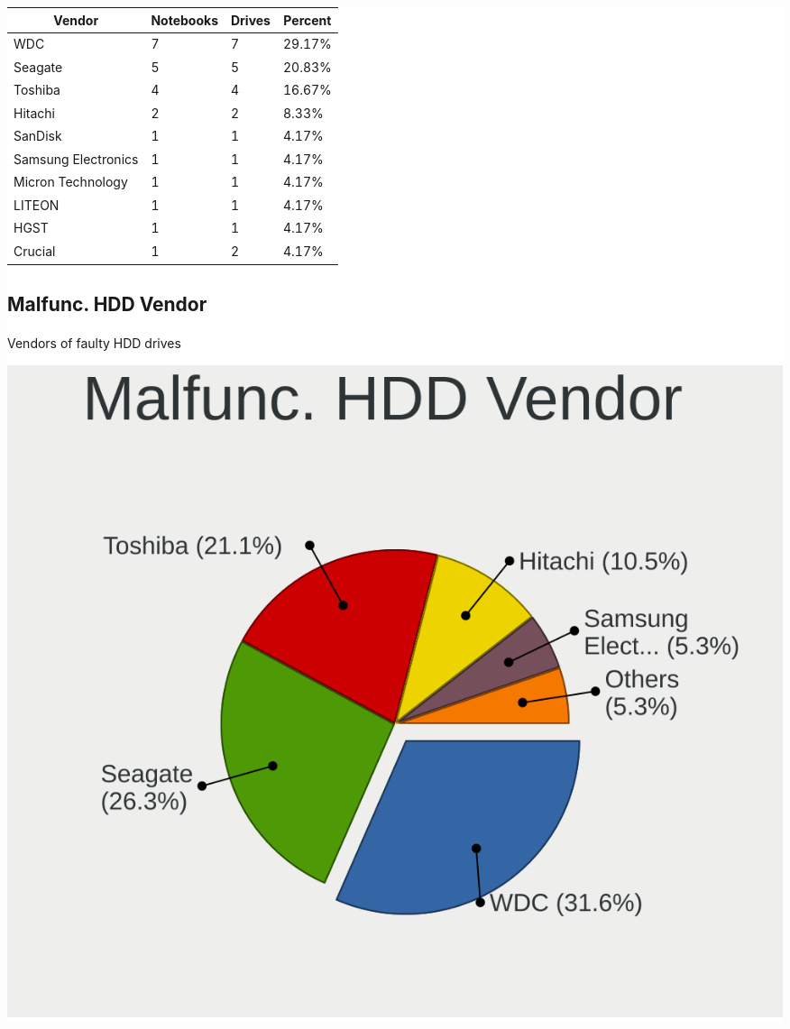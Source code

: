 
| Vendor              | Notebooks | Drives | Percent |
|---------------------|-----------|--------|---------|
| WDC                 | 7         | 7      | 29.17%  |
| Seagate             | 5         | 5      | 20.83%  |
| Toshiba             | 4         | 4      | 16.67%  |
| Hitachi             | 2         | 2      | 8.33%   |
| SanDisk             | 1         | 1      | 4.17%   |
| Samsung Electronics | 1         | 1      | 4.17%   |
| Micron Technology   | 1         | 1      | 4.17%   |
| LITEON              | 1         | 1      | 4.17%   |
| HGST                | 1         | 1      | 4.17%   |
| Crucial             | 1         | 2      | 4.17%   |

Malfunc. HDD Vendor
-------------------

Vendors of faulty HDD drives

![Malfunc. HDD Vendor](./images/pie_chart_bsd/drive_malfunc_hdd_vendor.svg)

